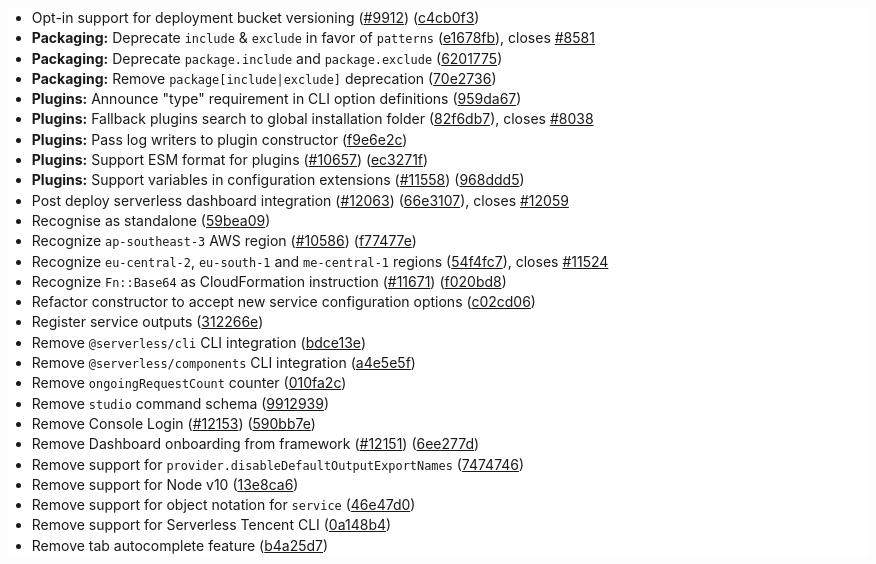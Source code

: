 * Opt-in support for deployment bucket versioning ([#9912](https://github.com/pjgm/serverless/issues/9912)) ([c4cb0f3](https://github.com/pjgm/serverless/commit/c4cb0f30f5f565e2fd34877dfc383f6b81d135fd))
* **Packaging:** Deprecate `include` & `exclude` in favor of `patterns` ([e1678fb](https://github.com/pjgm/serverless/commit/e1678fb1c65ab0246e60d44857466be6771f889d)), closes [#8581](https://github.com/pjgm/serverless/issues/8581)
* **Packaging:** Deprecate `package.include` and `package.exclude` ([6201775](https://github.com/pjgm/serverless/commit/62017754f771c02478ac06e015db6767230b2fc3))
* **Packaging:** Remove `package[include|exclude]` deprecation ([70e2736](https://github.com/pjgm/serverless/commit/70e27362260f97b68bb1dfaf52fa3fe7877a2adc))
* **Plugins:** Announce "type" requirement in CLI option definitions ([959da67](https://github.com/pjgm/serverless/commit/959da67a5eb49f2256b4763f5f235537e6253659))
* **Plugins:** Fallback plugins search to global installation folder  ([82f6db7](https://github.com/pjgm/serverless/commit/82f6db7a1fcd27cd723b9100538355dd297774d5)), closes [#8038](https://github.com/pjgm/serverless/issues/8038)
* **Plugins:** Pass log writers to plugin constructor ([f9e6e2c](https://github.com/pjgm/serverless/commit/f9e6e2c4058f3bcf2a13f9a5b1c985d1d80e3146))
* **Plugins:** Support ESM format for plugins ([#10657](https://github.com/pjgm/serverless/issues/10657)) ([ec3271f](https://github.com/pjgm/serverless/commit/ec3271f3e8b7e055ad26eec89dfccfd3ca59fd0e))
* **Plugins:** Support variables in configuration extensions ([#11558](https://github.com/pjgm/serverless/issues/11558)) ([968ddd5](https://github.com/pjgm/serverless/commit/968ddd5994750a6d1677f195f7a86a823c558d16))
* Post deploy serverless dashboard integration ([#12063](https://github.com/pjgm/serverless/issues/12063)) ([66e3107](https://github.com/pjgm/serverless/commit/66e31077a71c61854db3246a50ddd2c1c303c110)), closes [#12059](https://github.com/pjgm/serverless/issues/12059)
* Recognise as standalone ([59bea09](https://github.com/pjgm/serverless/commit/59bea09dad12bd8484042e773e5a1c716aaec4a7))
* Recognize `ap-southeast-3` AWS region ([#10586](https://github.com/pjgm/serverless/issues/10586)) ([f77477e](https://github.com/pjgm/serverless/commit/f77477e3cc6c0c13749af1352d28b88cbadbeb6b))
* Recognize `eu-central-2`, `eu-south-1` and `me-central-1` regions ([54f4fc7](https://github.com/pjgm/serverless/commit/54f4fc73b4a2277c7485b877e57ec9ced6e66d1a)), closes [#11524](https://github.com/pjgm/serverless/issues/11524)
* Recognize `Fn::Base64` as CloudFormation instruction ([#11671](https://github.com/pjgm/serverless/issues/11671)) ([f020bd8](https://github.com/pjgm/serverless/commit/f020bd823905f012d2936a876e0ea841f5688883))
* Refactor constructor to accept new service configuration options ([c02cd06](https://github.com/pjgm/serverless/commit/c02cd06d907b7e54fb5a36ddbea8df1e4d29d897))
* Register service outputs ([312266e](https://github.com/pjgm/serverless/commit/312266e90819866199354183641954636bd5a076))
* Remove `@serverless/cli` CLI integration ([bdce13e](https://github.com/pjgm/serverless/commit/bdce13e36450ae5d3b2183df22e6f121e7ad6ea6))
* Remove `@serverless/components` CLI integration ([a4e5e5f](https://github.com/pjgm/serverless/commit/a4e5e5f3e32555c1fe2052e5fdcf822e0f95a437))
* Remove `ongoingRequestCount` counter ([010fa2c](https://github.com/pjgm/serverless/commit/010fa2ca8390d102ceaf57dd3b0ec73f4e1f480a))
* Remove `studio` command schema ([9912939](https://github.com/pjgm/serverless/commit/99129394320dad89f3ba2170767d24b2665d5112))
* Remove Console Login ([#12153](https://github.com/pjgm/serverless/issues/12153)) ([590bb7e](https://github.com/pjgm/serverless/commit/590bb7e17717253bfa37b1b511e5a6610c5657cb))
* Remove Dashboard onboarding from framework ([#12151](https://github.com/pjgm/serverless/issues/12151)) ([6ee277d](https://github.com/pjgm/serverless/commit/6ee277dfcb0d9055a3b20cbf493b1fd79b524fd2))
* Remove support for `provider.disableDefaultOutputExportNames` ([7474746](https://github.com/pjgm/serverless/commit/7474746a8eb34b9f4bf1b4a963ec1b23cac6e5f5))
* Remove support for Node v10 ([13e8ca6](https://github.com/pjgm/serverless/commit/13e8ca6f8307089fcd22dafa2055de336f6bb4b4))
* Remove support for object notation for `service` ([46e47d0](https://github.com/pjgm/serverless/commit/46e47d0225d26103ec5e5c131be16bf23de3238f))
* Remove support for Serverless Tencent CLI ([0a148b4](https://github.com/pjgm/serverless/commit/0a148b444c535df262bf79111066df03216f2f58))
* Remove tab autocomplete feature ([b4a25d7](https://github.com/pjgm/serverless/commit/b4a25d70d3ddc25ad94bed9a181692173e2a380c))